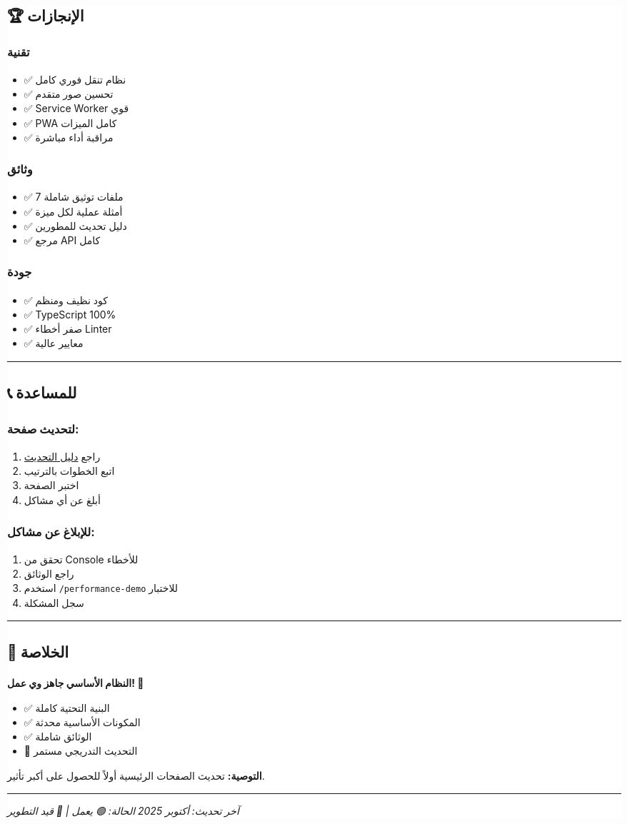 
## 🏆 الإنجازات

### تقنية
- ✅ نظام تنقل فوري كامل
- ✅ تحسين صور متقدم
- ✅ Service Worker قوي
- ✅ PWA كامل الميزات
- ✅ مراقبة أداء مباشرة

### وثائق
- ✅ 7 ملفات توثيق شاملة
- ✅ أمثلة عملية لكل ميزة
- ✅ دليل تحديث للمطورين
- ✅ مرجع API كامل

### جودة
- ✅ كود نظيف ومنظم
- ✅ TypeScript 100%
- ✅ صفر أخطاء Linter
- ✅ معايير عالية

---

## 📞 للمساعدة

### لتحديث صفحة:
1. راجع [دليل التحديث](MIGRATION_GUIDE.md)
2. اتبع الخطوات بالترتيب
3. اختبر الصفحة
4. أبلغ عن أي مشاكل

### للإبلاغ عن مشاكل:
1. تحقق من Console للأخطاء
2. راجع الوثائق
3. استخدم `/performance-demo` للاختبار
4. سجل المشكلة

---

## 🎉 الخلاصة

**النظام الأساسي جاهز وي عمل! 🚀**

- ✅ البنية التحتية كاملة
- ✅ المكونات الأساسية محدثة
- ✅ الوثائق شاملة
- 🔄 التحديث التدريجي مستمر

**التوصية:** تحديث الصفحات الرئيسية أولاً للحصول على أكبر تأثير.

---

*آخر تحديث: أكتوبر 2025*
*الحالة: 🟢 يعمل | 🔄 قيد التطوير*

